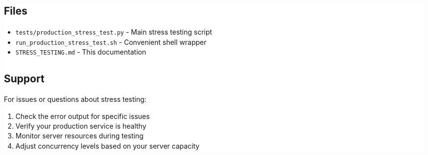 ## Files

- `tests/production_stress_test.py` - Main stress testing script
- `run_production_stress_test.sh` - Convenient shell wrapper
- `STRESS_TESTING.md` - This documentation

## Support

For issues or questions about stress testing:
1. Check the error output for specific issues
2. Verify your production service is healthy
3. Monitor server resources during testing
4. Adjust concurrency levels based on your server capacity
